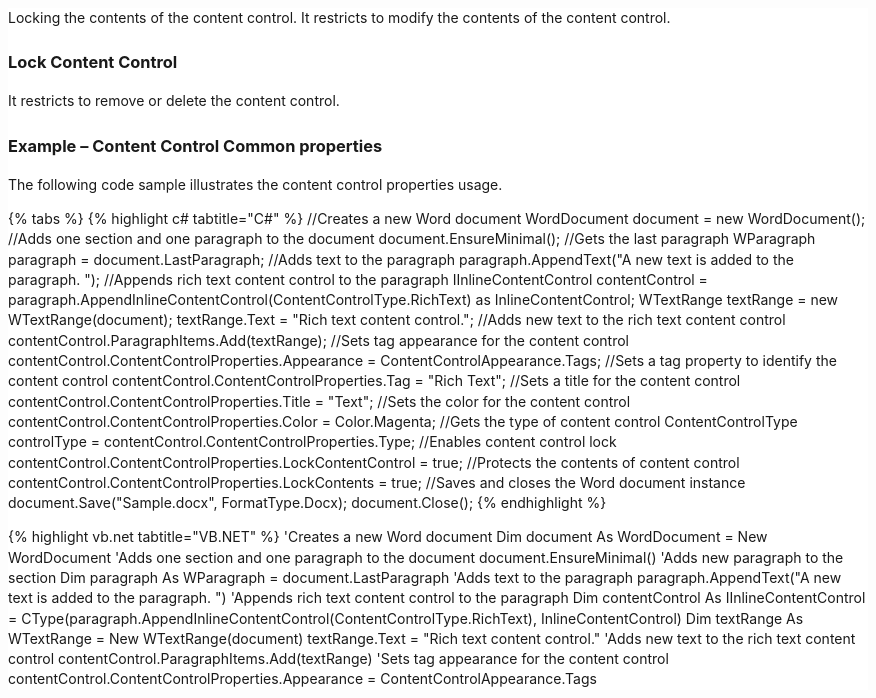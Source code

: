 Locking the contents of the content control. It restricts to modify the contents of the content control.

### Lock Content Control

It restricts to remove or delete the content control.

### Example – Content Control Common properties

The following code sample illustrates the content control properties usage.

{% tabs %}
{% highlight c# tabtitle="C#" %}
//Creates a new Word document 
WordDocument document = new WordDocument();
//Adds one section and one paragraph to the document
document.EnsureMinimal();
//Gets the last paragraph
WParagraph paragraph = document.LastParagraph;
//Adds text to the paragraph
paragraph.AppendText("A new text is added to the paragraph. ");
//Appends rich text content control to the paragraph
IInlineContentControl contentControl = paragraph.AppendInlineContentControl(ContentControlType.RichText) as InlineContentControl;
WTextRange textRange = new WTextRange(document);
textRange.Text = "Rich text content control.";
//Adds new text to the rich text content control
contentControl.ParagraphItems.Add(textRange);
//Sets tag appearance for the content control
contentControl.ContentControlProperties.Appearance = ContentControlAppearance.Tags;
//Sets a tag property to identify the content control
contentControl.ContentControlProperties.Tag = "Rich Text";
//Sets a title for the content control
contentControl.ContentControlProperties.Title = "Text";
//Sets the color for the content control
contentControl.ContentControlProperties.Color = Color.Magenta;
//Gets the type of content control
ContentControlType controlType = contentControl.ContentControlProperties.Type;
//Enables content control lock
contentControl.ContentControlProperties.LockContentControl = true;
//Protects the contents of content control
contentControl.ContentControlProperties.LockContents = true;
//Saves and closes the Word document instance
document.Save("Sample.docx", FormatType.Docx);
document.Close();
{% endhighlight %}

{% highlight vb.net tabtitle="VB.NET" %}
'Creates a new Word document 
Dim document As WordDocument = New WordDocument
'Adds one section and one paragraph to the document
document.EnsureMinimal()
'Adds new paragraph to the section
Dim paragraph As WParagraph = document.LastParagraph
'Adds text to the paragraph
paragraph.AppendText("A new text is added to the paragraph. ")
'Appends rich text content control to the paragraph
Dim contentControl As IInlineContentControl = CType(paragraph.AppendInlineContentControl(ContentControlType.RichText), InlineContentControl)
Dim textRange As WTextRange = New WTextRange(document)
textRange.Text = "Rich text content control."
'Adds new text to the rich text content control
contentControl.ParagraphItems.Add(textRange)
'Sets tag appearance for the content control
contentControl.ContentControlProperties.Appearance = ContentControlAppearance.Tags